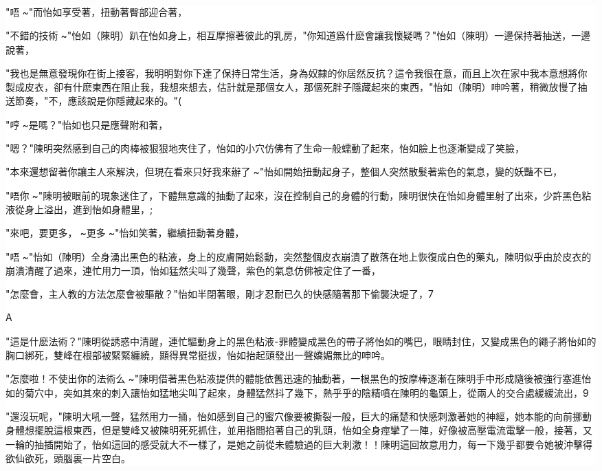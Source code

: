 

"唔 ~"而怡如享受著，扭動著臀部迎合著，



"不錯的技術 ~"怡如（陳明）趴在怡如身上，相互摩擦著彼此的乳房，"你知道爲什麽會讓我懷疑嗎？"怡如（陳明）一邊保持著抽送，一邊說著，





"我也是無意發現你在街上接客，我明明對你下達了保持日常生活，身為奴隸的你居然反抗？這令我很在意，而且上次在家中我本意想將你製成皮衣，卻有什麽東西在阻止我，我想來想去，估計就是那個女人，那個死胖子隱藏起來的東西，"怡如（陳明）呻吟著，稍微放慢了抽送節奏，"不，應該說是你隱藏起來的。"(



"哼 ~是嗎？"怡如也只是應聲附和著，



"嗯？"陳明突然感到自己的肉棒被狠狠地夾住了，怡如的小穴仿佛有了生命一般蠕動了起來，怡如臉上也逐漸變成了笑臉，





"本來還想留著你讓主人來解決，但現在看來只好我來辦了 ~"怡如開始扭動起身子，整個人突然散髮著紫色的氣息，變的妖豔不已，





"唔你 ~"陳明被眼前的現象迷住了，下體無意識的抽動了起來，沒在控制自己的身體的行動，陳明很快在怡如身體里射了出來，少許黑色粘液從身上溢出，進到怡如身體里，;



"來吧，要更多， ~更多 ~"怡如笑著，繼續扭動著身體，





"唔 ~"怡如（陳明）全身湧出黑色的粘液，身上的皮膚開始鬆動，突然整個皮衣崩潰了散落在地上恢復成白色的藥丸，陳明似乎由於皮衣的崩潰清醒了過來，連忙用力一頂，怡如猛然尖叫了幾聲，紫色的氣息仿佛被定住了一番，





"怎麼會，主人教的方法怎麼會被驅散？"怡如半閉著眼，剛才忍耐已久的快感隨著那下偷襲決堤了，7



A 



"這是什麽法術？"陳明從誘惑中清醒，連忙驅動身上的黑色粘液-罪體變成黑色的帶子將怡如的嘴巴，眼睛封住，又變成黑色的繩子將怡如的胸口綁死，雙峰在根部被緊緊纏繞，顯得異常挺拔，怡如抬起頭發出一聲嬌媚無比的呻吟。





"怎麼啦！不使出你的法術么 ~"陳明借著黑色粘液提供的體能依舊迅速的抽動著，一根黑色的按摩棒逐漸在陳明手中形成隨後被強行塞進怡如的菊穴中，突如其來的刺入讓怡如猛地尖叫了起來，身體猛然抖了幾下，熱乎乎的陰精噴在陳明的龜頭上，從兩人的交合處緩緩流出，9





"還沒玩呢，"陳明大吼一聲，猛然用力一捅，怡如感到自己的蜜穴像要被撕裂一般，巨大的痛楚和快感刺激著她的神經，她本能的向前挪動身體想擺脫這根東西，但是雙峰又被陳明死死抓住，並用指間掐著自己的乳頭，怡如全身痙攣了一陣，好像被高壓電流電擊一般，接著，又一輪的抽插開始了，怡如這回的感受就大不一樣了，是她之前從未體驗過的巨大刺激！！陳明這回故意用力，每一下幾乎都要令她被沖擊得欲仙欲死，頭腦裏一片空白。


